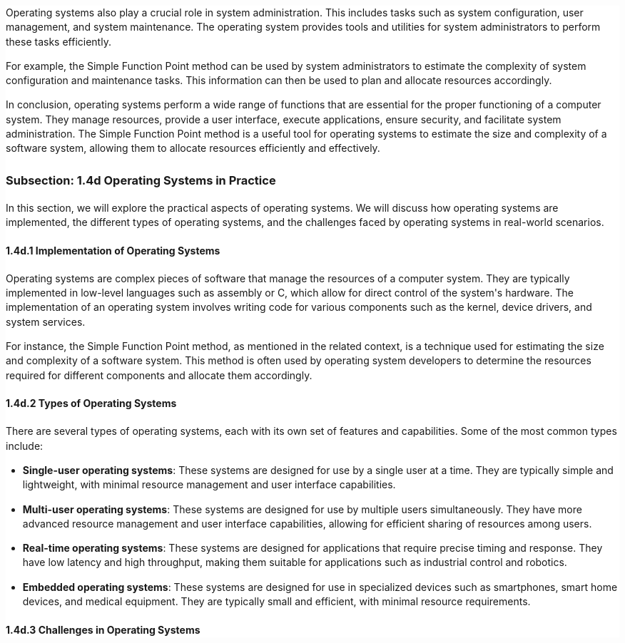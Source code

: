 Operating systems also play a crucial role in system administration. This includes tasks such as system configuration, user management, and system maintenance. The operating system provides tools and utilities for system administrators to perform these tasks efficiently.

For example, the Simple Function Point method can be used by system administrators to estimate the complexity of system configuration and maintenance tasks. This information can then be used to plan and allocate resources accordingly.

In conclusion, operating systems perform a wide range of functions that are essential for the proper functioning of a computer system. They manage resources, provide a user interface, execute applications, ensure security, and facilitate system administration. The Simple Function Point method is a useful tool for operating systems to estimate the size and complexity of a software system, allowing them to allocate resources efficiently and effectively.





### Subsection: 1.4d Operating Systems in Practice

In this section, we will explore the practical aspects of operating systems. We will discuss how operating systems are implemented, the different types of operating systems, and the challenges faced by operating systems in real-world scenarios.

#### 1.4d.1 Implementation of Operating Systems

Operating systems are complex pieces of software that manage the resources of a computer system. They are typically implemented in low-level languages such as assembly or C, which allow for direct control of the system's hardware. The implementation of an operating system involves writing code for various components such as the kernel, device drivers, and system services.

For instance, the Simple Function Point method, as mentioned in the related context, is a technique used for estimating the size and complexity of a software system. This method is often used by operating system developers to determine the resources required for different components and allocate them accordingly.

#### 1.4d.2 Types of Operating Systems

There are several types of operating systems, each with its own set of features and capabilities. Some of the most common types include:

- **Single-user operating systems**: These systems are designed for use by a single user at a time. They are typically simple and lightweight, with minimal resource management and user interface capabilities.

- **Multi-user operating systems**: These systems are designed for use by multiple users simultaneously. They have more advanced resource management and user interface capabilities, allowing for efficient sharing of resources among users.

- **Real-time operating systems**: These systems are designed for applications that require precise timing and response. They have low latency and high throughput, making them suitable for applications such as industrial control and robotics.

- **Embedded operating systems**: These systems are designed for use in specialized devices such as smartphones, smart home devices, and medical equipment. They are typically small and efficient, with minimal resource requirements.

#### 1.4d.3 Challenges in Operating Systems
